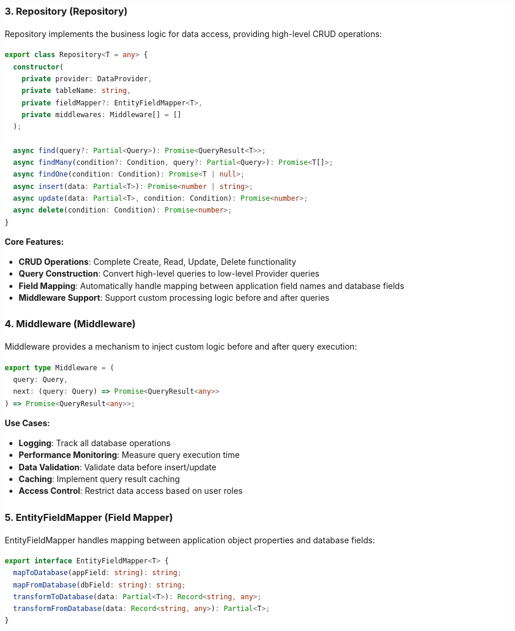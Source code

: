 ### 3. Repository (Repository)

Repository implements the business logic for data access, providing high-level CRUD operations:

```typescript
export class Repository<T = any> {
  constructor(
    private provider: DataProvider,
    private tableName: string,
    private fieldMapper?: EntityFieldMapper<T>,
    private middlewares: Middleware[] = []
  );

  async find(query?: Partial<Query>): Promise<QueryResult<T>>;
  async findMany(condition?: Condition, query?: Partial<Query>): Promise<T[]>;
  async findOne(condition: Condition): Promise<T | null>;
  async insert(data: Partial<T>): Promise<number | string>;
  async update(data: Partial<T>, condition: Condition): Promise<number>;
  async delete(condition: Condition): Promise<number>;
}
```

**Core Features:**
- **CRUD Operations**: Complete Create, Read, Update, Delete functionality
- **Query Construction**: Convert high-level queries to low-level Provider queries
- **Field Mapping**: Automatically handle mapping between application field names and database fields
- **Middleware Support**: Support custom processing logic before and after queries

### 4. Middleware (Middleware)

Middleware provides a mechanism to inject custom logic before and after query execution:

```typescript
export type Middleware = (
  query: Query,
  next: (query: Query) => Promise<QueryResult<any>>
) => Promise<QueryResult<any>>;
```

**Use Cases:**
- **Logging**: Track all database operations
- **Performance Monitoring**: Measure query execution time
- **Data Validation**: Validate data before insert/update
- **Caching**: Implement query result caching
- **Access Control**: Restrict data access based on user roles

### 5. EntityFieldMapper (Field Mapper)

EntityFieldMapper handles mapping between application object properties and database fields:

```typescript
export interface EntityFieldMapper<T> {
  mapToDatabase(appField: string): string;
  mapFromDatabase(dbField: string): string;
  transformToDatabase(data: Partial<T>): Record<string, any>;
  transformFromDatabase(data: Record<string, any>): Partial<T>;
}
```
